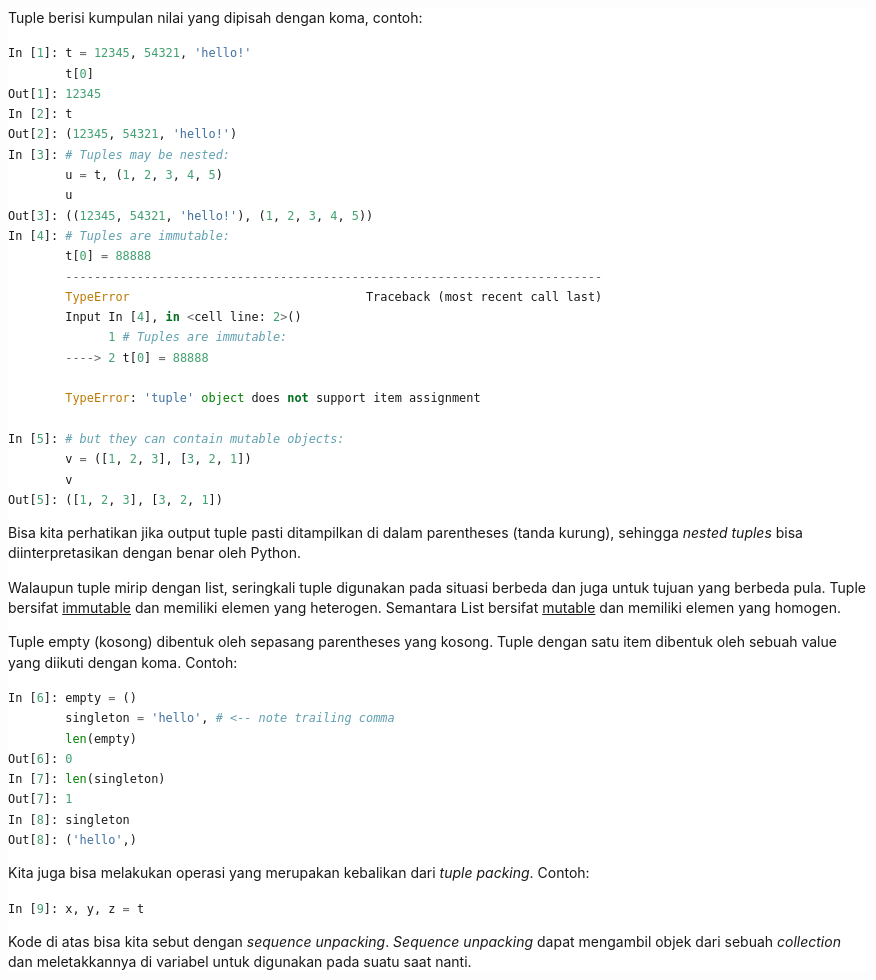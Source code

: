 Tuple berisi kumpulan nilai yang dipisah dengan koma, contoh:

```python
In [1]: t = 12345, 54321, 'hello!'
        t[0]
Out[1]: 12345
In [2]: t
Out[2]: (12345, 54321, 'hello!')
In [3]: # Tuples may be nested:
        u = t, (1, 2, 3, 4, 5)
        u
Out[3]: ((12345, 54321, 'hello!'), (1, 2, 3, 4, 5))
In [4]: # Tuples are immutable:
        t[0] = 88888 
        ---------------------------------------------------------------------------
        TypeError                                 Traceback (most recent call last)
        Input In [4], in <cell line: 2>()
              1 # Tuples are immutable:
        ----> 2 t[0] = 88888

        TypeError: 'tuple' object does not support item assignment

In [5]: # but they can contain mutable objects:
        v = ([1, 2, 3], [3, 2, 1])
        v
Out[5]: ([1, 2, 3], [3, 2, 1])
```
Bisa kita perhatikan jika output tuple pasti ditampilkan di dalam parentheses (tanda kurung), sehingga _nested tuples_ bisa diinterpretasikan dengan benar oleh Python.

Walaupun tuple mirip dengan list, seringkali tuple digunakan pada situasi berbeda dan juga untuk tujuan yang berbeda pula. Tuple bersifat [immutable](https://docs.python.org/3/glossary.html#term-immutable) dan memiliki elemen yang heterogen. Semantara List bersifat [mutable](https://docs.python.org/3/glossary.html#term-mutable) dan memiliki elemen yang homogen.

Tuple empty (kosong) dibentuk oleh sepasang parentheses yang kosong. Tuple dengan satu item dibentuk oleh sebuah value yang diikuti dengan koma. Contoh:

```python
In [6]: empty = ()
        singleton = 'hello', # <-- note trailing comma
        len(empty)
Out[6]: 0
In [7]: len(singleton)
Out[7]: 1
In [8]: singleton
Out[8]: ('hello',)
```
Kita juga bisa melakukan operasi yang merupakan kebalikan dari _tuple packing_. Contoh:

```python
In [9]: x, y, z = t
```
Kode di atas bisa kita sebut dengan _sequence unpacking_. _Sequence unpacking_ dapat mengambil objek dari sebuah _collection_ dan meletakkannya di variabel untuk digunakan pada suatu saat nanti.
